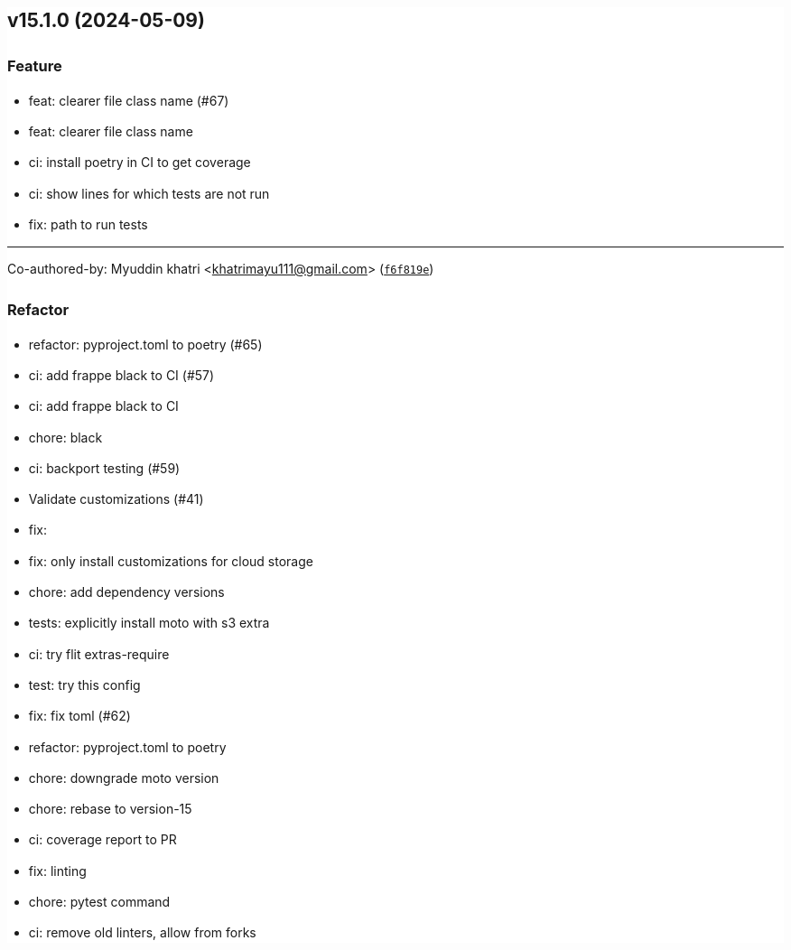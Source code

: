 
## v15.1.0 (2024-05-09)

### Feature

* feat: clearer file class name (#67)

* feat: clearer file class name

* ci: install poetry in CI to get coverage

* ci: show lines for which tests are not run

* fix: path to run tests

---------

Co-authored-by: Myuddin khatri &lt;khatrimayu111@gmail.com&gt; ([`f6f819e`](https://github.com/agritheory/cloud_storage/commit/f6f819e5c77b7e30a28db4ce6ee528036a3a84ce))

### Refactor

* refactor: pyproject.toml to poetry (#65)

* ci: add frappe black to CI (#57)

* ci: add frappe black to CI

* chore: black

* ci: backport testing (#59)

* Validate customizations (#41)

* fix:

* fix: only install customizations for cloud storage

* chore: add dependency versions

* tests: explicitly install moto with s3 extra

* ci: try flit extras-require

* test: try this config

* fix: fix toml (#62)

* refactor: pyproject.toml to poetry

* chore: downgrade moto version

* chore: rebase to version-15

* ci: coverage report to PR

* fix: linting

* chore: pytest command

* ci: remove old linters, allow from forks
